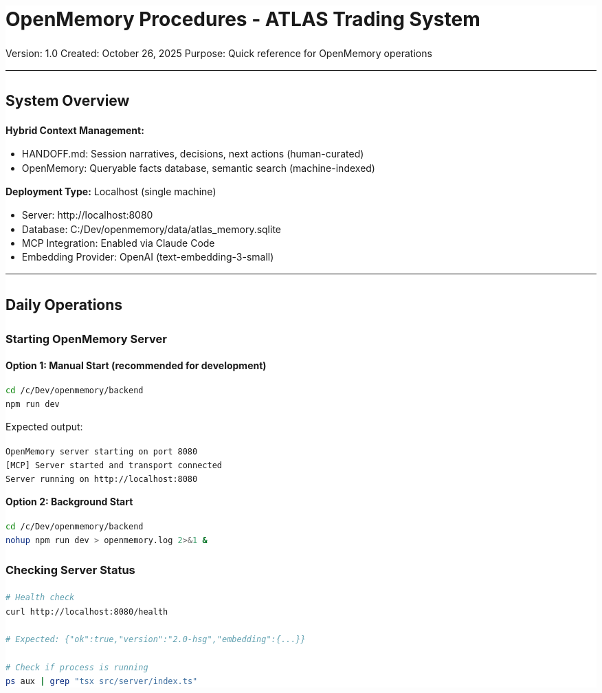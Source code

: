 # OpenMemory Procedures - ATLAS Trading System

Version: 1.0
Created: October 26, 2025
Purpose: Quick reference for OpenMemory operations

---

## System Overview

**Hybrid Context Management:**
- HANDOFF.md: Session narratives, decisions, next actions (human-curated)
- OpenMemory: Queryable facts database, semantic search (machine-indexed)

**Deployment Type:** Localhost (single machine)
- Server: http://localhost:8080
- Database: C:/Dev/openmemory/data/atlas_memory.sqlite
- MCP Integration: Enabled via Claude Code
- Embedding Provider: OpenAI (text-embedding-3-small)

---

## Daily Operations

### Starting OpenMemory Server

**Option 1: Manual Start (recommended for development)**
```bash
cd /c/Dev/openmemory/backend
npm run dev
```

Expected output:
```
OpenMemory server starting on port 8080
[MCP] Server started and transport connected
Server running on http://localhost:8080
```

**Option 2: Background Start**
```bash
cd /c/Dev/openmemory/backend
nohup npm run dev > openmemory.log 2>&1 &
```

### Checking Server Status

```bash
# Health check
curl http://localhost:8080/health

# Expected: {"ok":true,"version":"2.0-hsg","embedding":{...}}

# Check if process is running
ps aux | grep "tsx src/server/index.ts"
```
